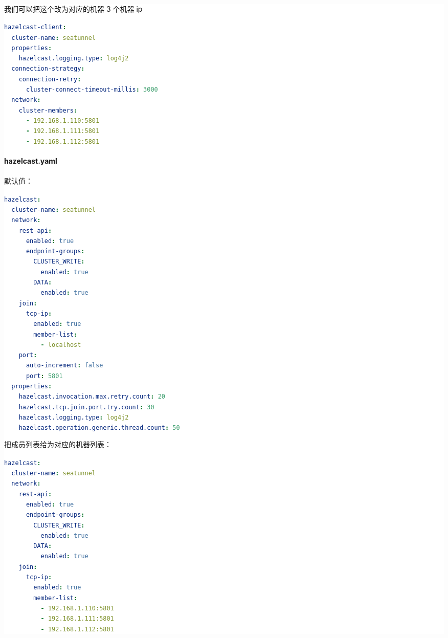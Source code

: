 我们可以把这个改为对应的机器 3 个机器 ip

```yaml
hazelcast-client:
  cluster-name: seatunnel
  properties:
    hazelcast.logging.type: log4j2
  connection-strategy:
    connection-retry:
      cluster-connect-timeout-millis: 3000
  network:
    cluster-members:
      - 192.168.1.110:5801
      - 192.168.1.111:5801
      - 192.168.1.112:5801
```

#### hazelcast.yaml 

默认值：

```yaml
hazelcast:
  cluster-name: seatunnel
  network:
    rest-api:
      enabled: true
      endpoint-groups:
        CLUSTER_WRITE:
          enabled: true
        DATA:
          enabled: true
    join:
      tcp-ip:
        enabled: true
        member-list:
          - localhost
    port:
      auto-increment: false
      port: 5801
  properties:
    hazelcast.invocation.max.retry.count: 20
    hazelcast.tcp.join.port.try.count: 30
    hazelcast.logging.type: log4j2
    hazelcast.operation.generic.thread.count: 50
```

把成员列表给为对应的机器列表：

```yaml
hazelcast:
  cluster-name: seatunnel
  network:
    rest-api:
      enabled: true
      endpoint-groups:
        CLUSTER_WRITE:
          enabled: true
        DATA:
          enabled: true
    join:
      tcp-ip:
        enabled: true
        member-list:
          - 192.168.1.110:5801
          - 192.168.1.111:5801
          - 192.168.1.112:5801
```